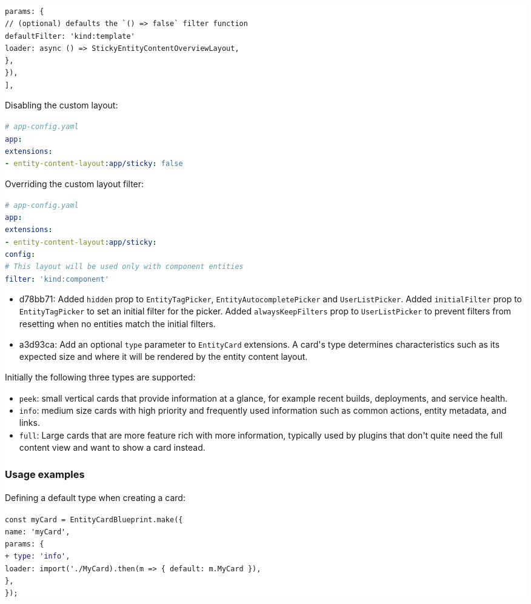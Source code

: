  ```tsx
 params: {
 // (optional) defaults the `() => false` filter function
 defaultFilter: 'kind:template'
 loader: async () => StickyEntityContentOverviewLayout,
 },
 }),
 ],
 ```

 Disabling the custom layout:

 ```yaml
 # app-config.yaml
 app:
 extensions:
 - entity-content-layout:app/sticky: false
 ```

 Overriding the custom layout filter:

 ```yaml
 # app-config.yaml
 app:
 extensions:
 - entity-content-layout:app/sticky:
 config:
 # This layout will be used only with component entities
 filter: 'kind:component'
 ```

- d78bb71: Added `hidden` prop to `EntityTagPicker`, `EntityAutocompletePicker` and `UserListPicker`.
 Added `initialFilter` prop to `EntityTagPicker` to set an initial filter for the picker.
 Added `alwaysKeepFilters` prop to `UserListPicker` to prevent filters from resetting when no entities match the initial filters.

- a3d93ca: Add an optional `type` parameter to `EntityCard` extensions. A card's type determines characteristics such as its expected size and where it will be rendered by the entity content layout.

 Initially the following three types are supported:

 - `peek`: small vertical cards that provide information at a glance, for example recent builds, deployments, and service health.
 - `info`: medium size cards with high priority and frequently used information such as common actions, entity metadata, and links.
 - `full`: Large cards that are more feature rich with more information, typically used by plugins that don't quite need the full content view and want to show a card instead.

 ### Usage examples

 Defining a default type when creating a card:

 ```diff
 const myCard = EntityCardBlueprint.make({
 name: 'myCard',
 params: {
 + type: 'info',
 loader: import('./MyCard).then(m => { default: m.MyCard }),
 },
 });
 ```
